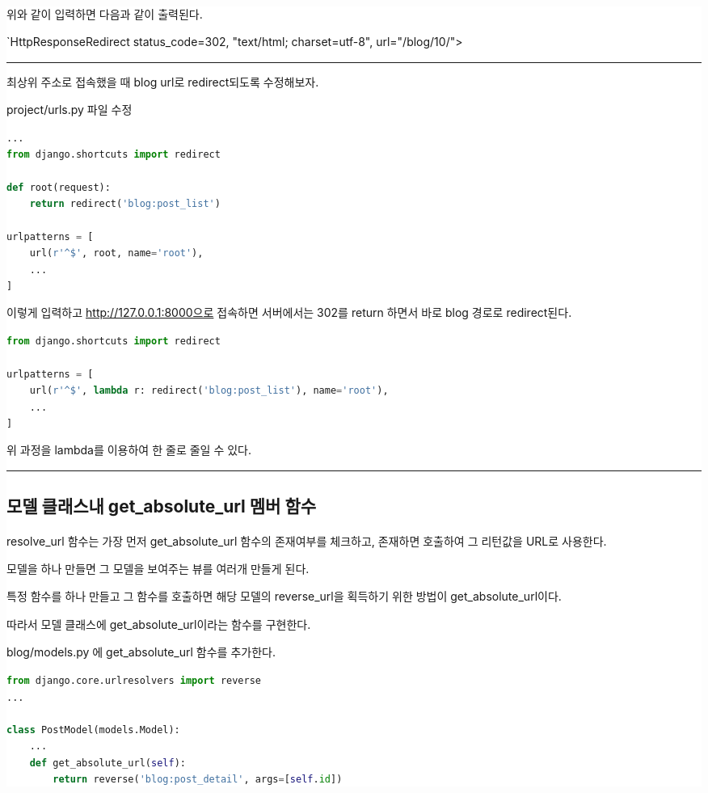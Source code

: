 위와 같이 입력하면 다음과 같이 출력된다.

`HttpResponseRedirect status_code=302, "text/html; charset=utf-8", url="/blog/10/">

----

최상위 주소로 접속했을 때 blog url로 redirect되도록 수정해보자.

project/urls.py 파일 수정

```py
...
from django.shortcuts import redirect

def root(request):
    return redirect('blog:post_list')

urlpatterns = [
    url(r'^$', root, name='root'),
    ...
]
```

이렇게 입력하고 http://127.0.0.1:8000으로 접속하면 서버에서는 302를 return 하면서 바로 blog 경로로 redirect된다.

```py
from django.shortcuts import redirect

urlpatterns = [
    url(r'^$', lambda r: redirect('blog:post_list'), name='root'),
    ...
]
```

위 과정을 lambda를 이용하여 한 줄로 줄일 수 있다.

----

## 모델 클래스내 get_absolute_url 멤버 함수

resolve_url 함수는 가장 먼저 get_absolute_url 함수의 존재여부를 체크하고, 존재하면 호출하여 그 리턴값을 URL로 사용한다.

모델을 하나 만들면 그 모델을 보여주는 뷰를 여러개 만들게 된다.

특정 함수를 하나 만들고 그 함수를 호출하면 해당 모델의 reverse_url을 획득하기 위한 방법이 get_absolute_url이다.

따라서 모델 클래스에 get_absolute_url이라는 함수를 구현한다.

blog/models.py 에 get_absolute_url 함수를 추가한다.

```py
from django.core.urlresolvers import reverse
...

class PostModel(models.Model):
    ...
    def get_absolute_url(self):
        return reverse('blog:post_detail', args=[self.id])
```
